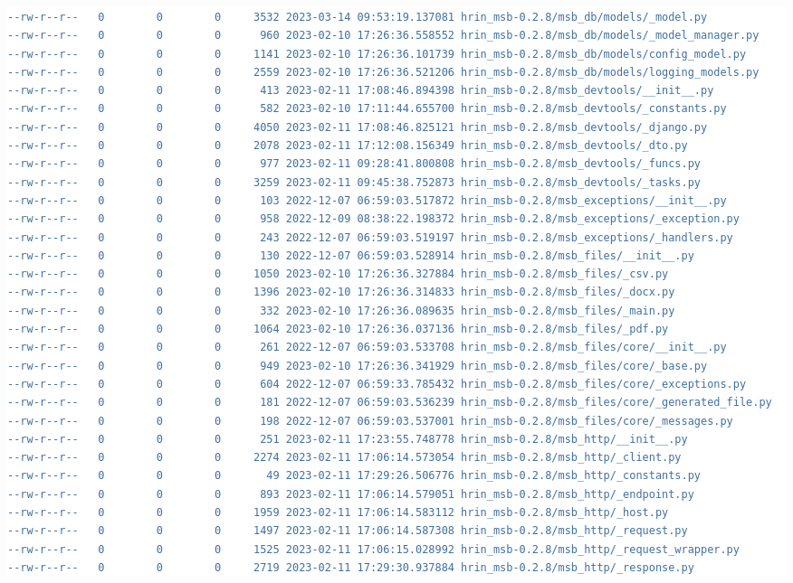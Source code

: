 ```diff
--rw-r--r--   0        0        0     3532 2023-03-14 09:53:19.137081 hrin_msb-0.2.8/msb_db/models/_model.py
--rw-r--r--   0        0        0      960 2023-02-10 17:26:36.558552 hrin_msb-0.2.8/msb_db/models/_model_manager.py
--rw-r--r--   0        0        0     1141 2023-02-10 17:26:36.101739 hrin_msb-0.2.8/msb_db/models/config_model.py
--rw-r--r--   0        0        0     2559 2023-02-10 17:26:36.521206 hrin_msb-0.2.8/msb_db/models/logging_models.py
--rw-r--r--   0        0        0      413 2023-02-11 17:08:46.894398 hrin_msb-0.2.8/msb_devtools/__init__.py
--rw-r--r--   0        0        0      582 2023-02-10 17:11:44.655700 hrin_msb-0.2.8/msb_devtools/_constants.py
--rw-r--r--   0        0        0     4050 2023-02-11 17:08:46.825121 hrin_msb-0.2.8/msb_devtools/_django.py
--rw-r--r--   0        0        0     2078 2023-02-11 17:12:08.156349 hrin_msb-0.2.8/msb_devtools/_dto.py
--rw-r--r--   0        0        0      977 2023-02-11 09:28:41.800808 hrin_msb-0.2.8/msb_devtools/_funcs.py
--rw-r--r--   0        0        0     3259 2023-02-11 09:45:38.752873 hrin_msb-0.2.8/msb_devtools/_tasks.py
--rw-r--r--   0        0        0      103 2022-12-07 06:59:03.517872 hrin_msb-0.2.8/msb_exceptions/__init__.py
--rw-r--r--   0        0        0      958 2022-12-09 08:38:22.198372 hrin_msb-0.2.8/msb_exceptions/_exception.py
--rw-r--r--   0        0        0      243 2022-12-07 06:59:03.519197 hrin_msb-0.2.8/msb_exceptions/_handlers.py
--rw-r--r--   0        0        0      130 2022-12-07 06:59:03.528914 hrin_msb-0.2.8/msb_files/__init__.py
--rw-r--r--   0        0        0     1050 2023-02-10 17:26:36.327884 hrin_msb-0.2.8/msb_files/_csv.py
--rw-r--r--   0        0        0     1396 2023-02-10 17:26:36.314833 hrin_msb-0.2.8/msb_files/_docx.py
--rw-r--r--   0        0        0      332 2023-02-10 17:26:36.089635 hrin_msb-0.2.8/msb_files/_main.py
--rw-r--r--   0        0        0     1064 2023-02-10 17:26:36.037136 hrin_msb-0.2.8/msb_files/_pdf.py
--rw-r--r--   0        0        0      261 2022-12-07 06:59:03.533708 hrin_msb-0.2.8/msb_files/core/__init__.py
--rw-r--r--   0        0        0      949 2023-02-10 17:26:36.341929 hrin_msb-0.2.8/msb_files/core/_base.py
--rw-r--r--   0        0        0      604 2022-12-07 06:59:33.785432 hrin_msb-0.2.8/msb_files/core/_exceptions.py
--rw-r--r--   0        0        0      181 2022-12-07 06:59:03.536239 hrin_msb-0.2.8/msb_files/core/_generated_file.py
--rw-r--r--   0        0        0      198 2022-12-07 06:59:03.537001 hrin_msb-0.2.8/msb_files/core/_messages.py
--rw-r--r--   0        0        0      251 2023-02-11 17:23:55.748778 hrin_msb-0.2.8/msb_http/__init__.py
--rw-r--r--   0        0        0     2274 2023-02-11 17:06:14.573054 hrin_msb-0.2.8/msb_http/_client.py
--rw-r--r--   0        0        0       49 2023-02-11 17:29:26.506776 hrin_msb-0.2.8/msb_http/_constants.py
--rw-r--r--   0        0        0      893 2023-02-11 17:06:14.579051 hrin_msb-0.2.8/msb_http/_endpoint.py
--rw-r--r--   0        0        0     1959 2023-02-11 17:06:14.583112 hrin_msb-0.2.8/msb_http/_host.py
--rw-r--r--   0        0        0     1497 2023-02-11 17:06:14.587308 hrin_msb-0.2.8/msb_http/_request.py
--rw-r--r--   0        0        0     1525 2023-02-11 17:06:15.028992 hrin_msb-0.2.8/msb_http/_request_wrapper.py
--rw-r--r--   0        0        0     2719 2023-02-11 17:29:30.937884 hrin_msb-0.2.8/msb_http/_response.py
```